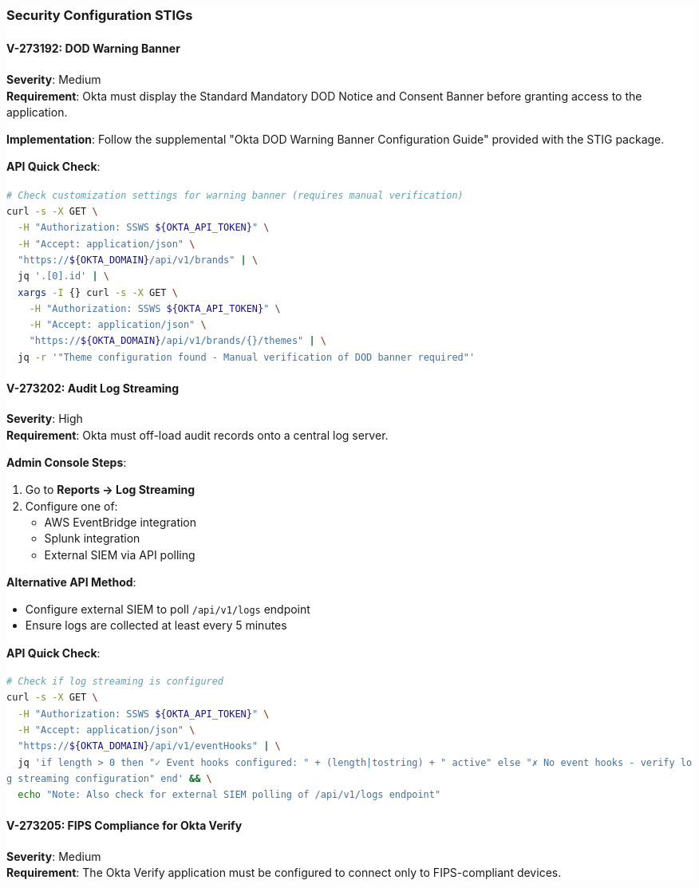 ### Security Configuration STIGs

#### V-273192: DOD Warning Banner
**Severity**: Medium  
**Requirement**: Okta must display the Standard Mandatory DOD Notice and Consent Banner before granting access to the application.

**Implementation**: Follow the supplemental "Okta DOD Warning Banner Configuration Guide" provided with the STIG package.

**API Quick Check**:
```bash
# Check customization settings for warning banner (requires manual verification)
curl -s -X GET \
  -H "Authorization: SSWS ${OKTA_API_TOKEN}" \
  -H "Accept: application/json" \
  "https://${OKTA_DOMAIN}/api/v1/brands" | \
  jq '.[0].id' | \
  xargs -I {} curl -s -X GET \
    -H "Authorization: SSWS ${OKTA_API_TOKEN}" \
    -H "Accept: application/json" \
    "https://${OKTA_DOMAIN}/api/v1/brands/{}/themes" | \
  jq -r '"Theme configuration found - Manual verification of DOD banner required"'
```

#### V-273202: Audit Log Streaming
**Severity**: High  
**Requirement**: Okta must off-load audit records onto a central log server.

**Admin Console Steps**:
1. Go to **Reports → Log Streaming**
2. Configure one of:
   - AWS EventBridge integration
   - Splunk integration
   - External SIEM via API polling

**Alternative API Method**:
- Configure external SIEM to poll `/api/v1/logs` endpoint
- Ensure logs are collected at least every 5 minutes

**API Quick Check**:
```bash
# Check if log streaming is configured
curl -s -X GET \
  -H "Authorization: SSWS ${OKTA_API_TOKEN}" \
  -H "Accept: application/json" \
  "https://${OKTA_DOMAIN}/api/v1/eventHooks" | \
  jq 'if length > 0 then "✓ Event hooks configured: " + (length|tostring) + " active" else "✗ No event hooks - verify log streaming configuration" end' && \
  echo "Note: Also check for external SIEM polling of /api/v1/logs endpoint"
```

#### V-273205: FIPS Compliance for Okta Verify
**Severity**: Medium  
**Requirement**: The Okta Verify application must be configured to connect only to FIPS-compliant devices.
